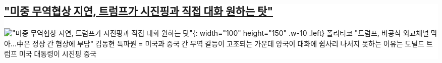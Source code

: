 ## ["미중 무역협상 지연, 트럼프가 시진핑과 직접 대화 원하는 탓"](https://n.news.naver.com/mnews/article/001/0015341119)

!["미중 무역협상 지연, 트럼프가 시진핑과 직접 대화 원하는 탓"](https://mimgnews.pstatic.net/image/origin/001/2025/04/21/15341119.jpg?type=nf220_150){: width="100" height="150" .w-10 .left}
폴리티코 "트럼프, 비공식 외교채널 막아…中은 정상 간 협상에 부담" 김동현 특파원 = 미국과 중국 간 무역 갈등이 고조되는 가운데 양국이 대화에 쉽사리 나서지 못하는 이유는 도널드 트럼프 미국 대통령이 시진핑 중국

